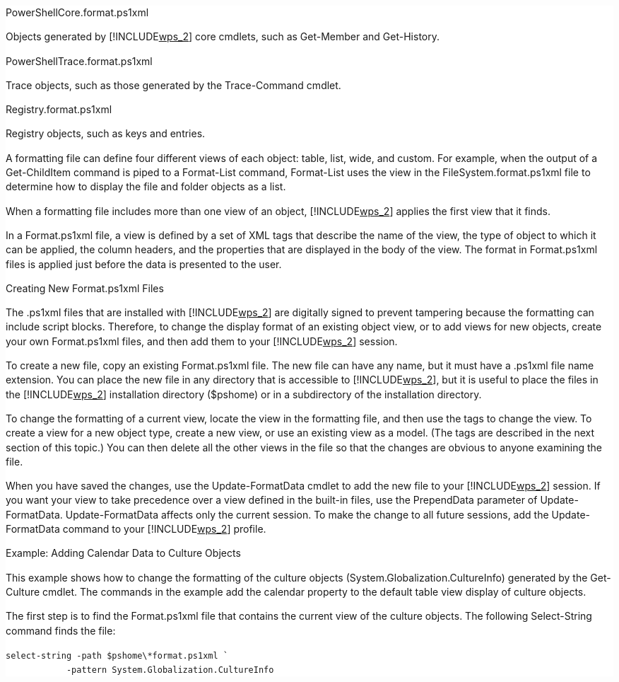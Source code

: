  PowerShellCore.format.ps1xml  
  
 Objects generated by [!INCLUDE[wps_2]()] core cmdlets, such as Get\-Member and Get\-History.  
  
 PowerShellTrace.format.ps1xml  
  
 Trace objects, such as those generated by the Trace\-Command cmdlet.  
  
 Registry.format.ps1xml  
  
 Registry objects, such as keys and entries.  
  
 A formatting file can define four different views of each object: table, list, wide, and custom. For example, when the output of a Get\-ChildItem command is piped to a Format\-List command, Format\-List uses the view in the FileSystem.format.ps1xml file to determine how to display the file and folder objects as a list.  
  
 When a formatting file includes more than one view of an object, [!INCLUDE[wps_2]()] applies the first view that it finds.  
  
 In a Format.ps1xml file, a view is defined by a set of XML tags that describe the name of the view, the type of object to which it can be applied, the column headers, and the properties that are displayed in the body of the view. The format in Format.ps1xml files is applied just before the data is presented to the user.  
  
 Creating New Format.ps1xml Files  
  
 The .ps1xml files that are installed with [!INCLUDE[wps_2]()] are digitally signed to prevent tampering because the formatting can include script blocks. Therefore, to change the display format of an existing object view, or to add views for new objects, create your own Format.ps1xml files, and then add them to your [!INCLUDE[wps_2]()] session.  
  
 To create a new file, copy an existing Format.ps1xml file. The new file can have any name, but it must have a .ps1xml file name extension. You can place the new file in any directory that is accessible to [!INCLUDE[wps_2]()], but it is useful to place the files in the [!INCLUDE[wps_2]()] installation directory \($pshome\) or in a subdirectory of the installation directory.  
  
 To change the formatting of a current view, locate the view in the formatting file, and then use the tags to change the view. To create a view for a new object type, create a new view, or use an existing view as a model. \(The tags are described in the next section of this topic.\) You can then delete all the other views in the file so that the changes are obvious to anyone examining the file.  
  
 When you have saved the changes, use the Update\-FormatData cmdlet to add the new file to your [!INCLUDE[wps_2]()] session. If you want your view to take precedence over a view defined in the built\-in files, use the PrependData parameter of Update\-FormatData. Update\-FormatData affects only the current session. To make the change to all future sessions, add the Update\-FormatData command to your [!INCLUDE[wps_2]()] profile.  
  
 Example: Adding Calendar Data to Culture Objects  
  
 This example shows how to change the formatting of the culture objects \(System.Globalization.CultureInfo\) generated by the Get\-Culture cmdlet. The commands in the example add the calendar property to the default table view display of culture objects.  
  
 The first step is to find the Format.ps1xml file that contains the current view of the culture objects. The following Select\-String command finds the file:  
  
```  
select-string -path $pshome\*format.ps1xml `  
            -pattern System.Globalization.CultureInfo  
```  
  